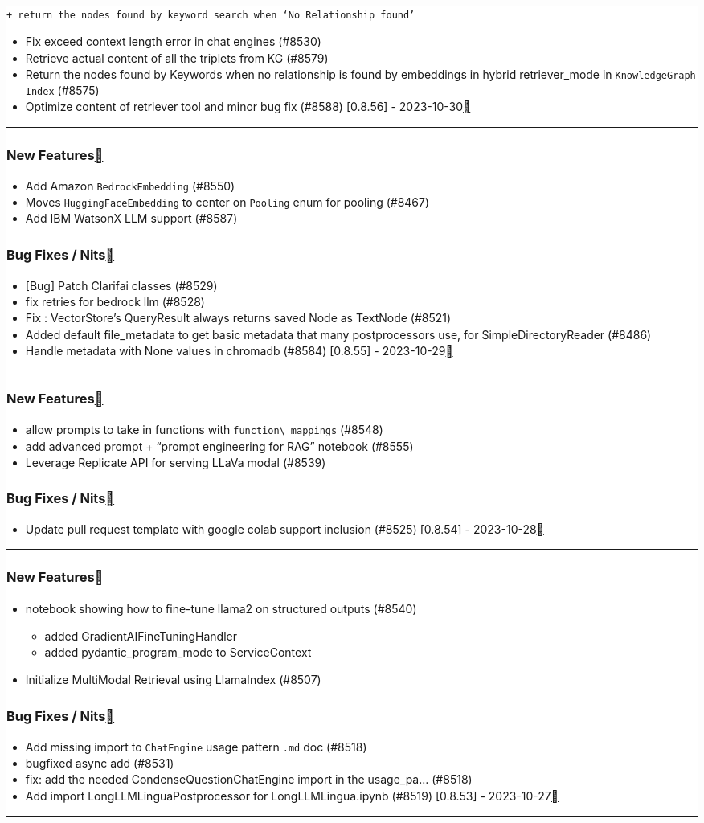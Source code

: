 
	+ return the nodes found by keyword search when ‘No Relationship found’
* Fix exceed context length error in chat engines (#8530)
* Retrieve actual content of all the triplets from KG (#8579)
* Return the nodes found by Keywords when no relationship is found by embeddings in hybrid retriever\_mode in `KnowledgeGraphIndex` (#8575)
* Optimize content of retriever tool and minor bug fix (#8588)
[0.8.56] - 2023-10-30[](#id31 "Permalink to this heading")
-----------------------------------------------------------

### New Features[](#id32 "Permalink to this heading")

* Add Amazon `BedrockEmbedding` (#8550)
* Moves `HuggingFaceEmbedding` to center on `Pooling` enum for pooling (#8467)
* Add IBM WatsonX LLM support (#8587)
### Bug Fixes / Nits[](#id33 "Permalink to this heading")

* [Bug] Patch Clarifai classes (#8529)
* fix retries for bedrock llm (#8528)
* Fix : VectorStore’s QueryResult always returns saved Node as TextNode (#8521)
* Added default file\_metadata to get basic metadata that many postprocessors use, for SimpleDirectoryReader (#8486)
* Handle metadata with None values in chromadb (#8584)
[0.8.55] - 2023-10-29[](#id34 "Permalink to this heading")
-----------------------------------------------------------

### New Features[](#id35 "Permalink to this heading")

* allow prompts to take in functions with `function\_mappings` (#8548)
* add advanced prompt + “prompt engineering for RAG” notebook (#8555)
* Leverage Replicate API for serving LLaVa modal (#8539)
### Bug Fixes / Nits[](#id36 "Permalink to this heading")

* Update pull request template with google colab support inclusion (#8525)
[0.8.54] - 2023-10-28[](#id37 "Permalink to this heading")
-----------------------------------------------------------

### New Features[](#id38 "Permalink to this heading")

* notebook showing how to fine-tune llama2 on structured outputs (#8540)


	+ added GradientAIFineTuningHandler
	+ added pydantic\_program\_mode to ServiceContext
* Initialize MultiModal Retrieval using LlamaIndex (#8507)
### Bug Fixes / Nits[](#id39 "Permalink to this heading")

* Add missing import to `ChatEngine` usage pattern `.md` doc (#8518)
* bugfixed async add (#8531)
* fix: add the needed CondenseQuestionChatEngine import in the usage\_pa… (#8518)
* Add import LongLLMLinguaPostprocessor for LongLLMLingua.ipynb (#8519)
[0.8.53] - 2023-10-27[](#id40 "Permalink to this heading")
-----------------------------------------------------------
